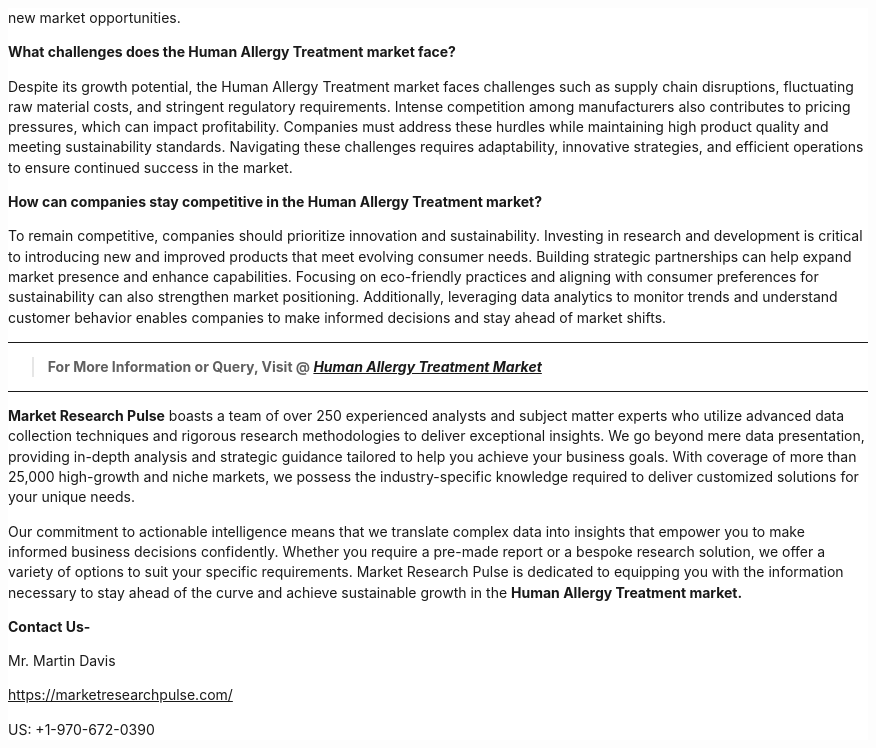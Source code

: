 new market opportunities.</p><p><strong>What challenges does the Human Allergy Treatment market face?</strong></p><p>Despite its growth potential, the Human Allergy Treatment market faces challenges such as supply chain disruptions, fluctuating raw material costs, and stringent regulatory requirements. Intense competition among manufacturers also contributes to pricing pressures, which can impact profitability. Companies must address these hurdles while maintaining high product quality and meeting sustainability standards. Navigating these challenges requires adaptability, innovative strategies, and efficient operations to ensure continued success in the market.</p><p><strong>How can companies stay competitive in the Human Allergy Treatment market?</strong></p><p>To remain competitive, companies should prioritize innovation and sustainability. Investing in research and development is critical to introducing new and improved products that meet evolving consumer needs. Building strategic partnerships can help expand market presence and enhance capabilities. Focusing on eco-friendly practices and aligning with consumer preferences for sustainability can also strengthen market positioning. Additionally, leveraging data analytics to monitor trends and understand customer behavior enables companies to make informed decisions and stay ahead of market shifts.</p><hr /><blockquote><p><strong>For More Information or Query, Visit @&nbsp;<em><a href="https://marketresearchpulse.com/report/141843/human-allergy-treatment-market?utm_source=Linkedin&utm_medium=020">Human Allergy Treatment Market</a></em></strong></p></blockquote><hr /><p><strong>Market Research Pulse</strong> boasts a team of over 250 experienced analysts and subject matter experts who utilize advanced data collection techniques and rigorous research methodologies to deliver exceptional insights. We go beyond mere data presentation, providing in-depth analysis and strategic guidance tailored to help you achieve your business goals. With coverage of more than 25,000 high-growth and niche markets, we possess the industry-specific knowledge required to deliver customized solutions for your unique needs.</p><p>Our commitment to actionable intelligence means that we translate complex data into insights that empower you to make informed business decisions confidently. Whether you require a pre-made report or a bespoke research solution, we offer a variety of options to suit your specific requirements. Market Research Pulse is dedicated to equipping you with the information necessary to stay ahead of the curve and achieve sustainable growth in the <strong>Human Allergy Treatment market.</strong></p><p><strong>Contact Us-</strong></p><p>Mr. Martin Davis</p><p>https://marketresearchpulse.com/</p><p>US: +1-970-672-0390</p>